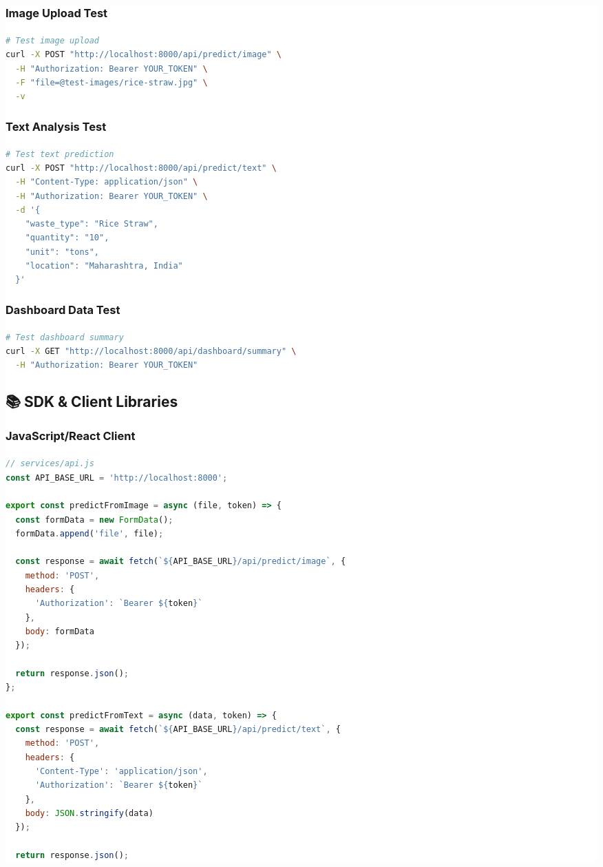 ### Image Upload Test
```bash
# Test image upload
curl -X POST "http://localhost:8000/api/predict/image" \
  -H "Authorization: Bearer YOUR_TOKEN" \
  -F "file=@test-images/rice-straw.jpg" \
  -v
```

### Text Analysis Test
```bash
# Test text prediction
curl -X POST "http://localhost:8000/api/predict/text" \
  -H "Content-Type: application/json" \
  -H "Authorization: Bearer YOUR_TOKEN" \
  -d '{
    "waste_type": "Rice Straw",
    "quantity": "10",
    "unit": "tons",
    "location": "Maharashtra, India"
  }'
```

### Dashboard Data Test
```bash
# Test dashboard summary
curl -X GET "http://localhost:8000/api/dashboard/summary" \
  -H "Authorization: Bearer YOUR_TOKEN"
```

## 📚 SDK & Client Libraries

### JavaScript/React Client
```javascript
// services/api.js
const API_BASE_URL = 'http://localhost:8000';

export const predictFromImage = async (file, token) => {
  const formData = new FormData();
  formData.append('file', file);
  
  const response = await fetch(`${API_BASE_URL}/api/predict/image`, {
    method: 'POST',
    headers: {
      'Authorization': `Bearer ${token}`
    },
    body: formData
  });
  
  return response.json();
};

export const predictFromText = async (data, token) => {
  const response = await fetch(`${API_BASE_URL}/api/predict/text`, {
    method: 'POST',
    headers: {
      'Content-Type': 'application/json',
      'Authorization': `Bearer ${token}`
    },
    body: JSON.stringify(data)
  });
  
  return response.json();
```